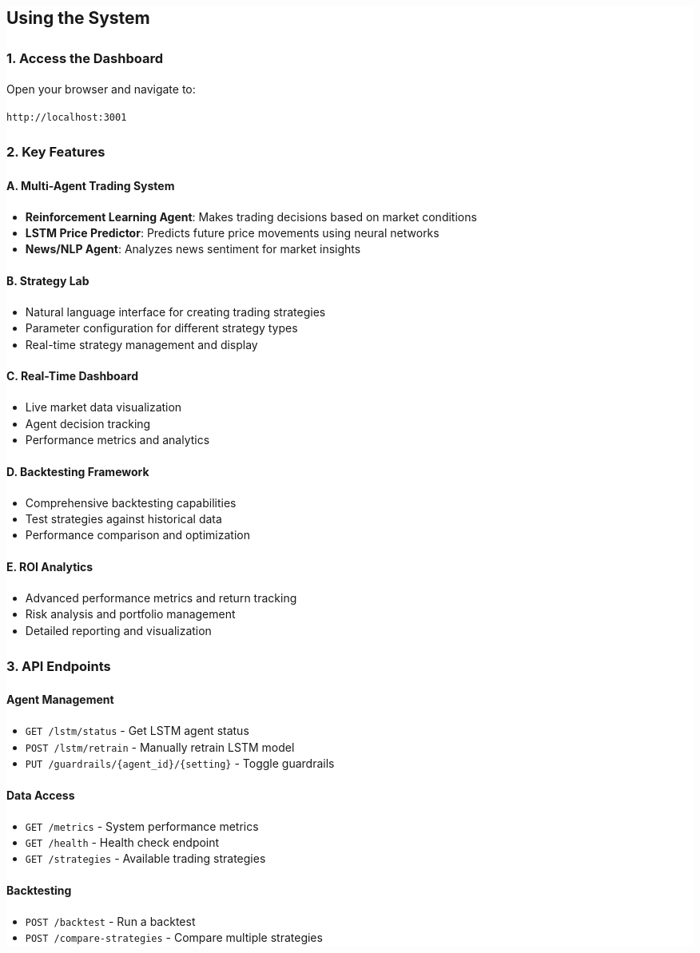 ## Using the System

### 1. Access the Dashboard

Open your browser and navigate to:
```
http://localhost:3001
```

### 2. Key Features

#### A. Multi-Agent Trading System
- **Reinforcement Learning Agent**: Makes trading decisions based on market conditions
- **LSTM Price Predictor**: Predicts future price movements using neural networks
- **News/NLP Agent**: Analyzes news sentiment for market insights

#### B. Strategy Lab
- Natural language interface for creating trading strategies
- Parameter configuration for different strategy types
- Real-time strategy management and display

#### C. Real-Time Dashboard
- Live market data visualization
- Agent decision tracking
- Performance metrics and analytics

#### D. Backtesting Framework
- Comprehensive backtesting capabilities
- Test strategies against historical data
- Performance comparison and optimization

#### E. ROI Analytics
- Advanced performance metrics and return tracking
- Risk analysis and portfolio management
- Detailed reporting and visualization

### 3. API Endpoints

#### Agent Management
- `GET /lstm/status` - Get LSTM agent status
- `POST /lstm/retrain` - Manually retrain LSTM model
- `PUT /guardrails/{agent_id}/{setting}` - Toggle guardrails

#### Data Access
- `GET /metrics` - System performance metrics
- `GET /health` - Health check endpoint
- `GET /strategies` - Available trading strategies

#### Backtesting
- `POST /backtest` - Run a backtest
- `POST /compare-strategies` - Compare multiple strategies
